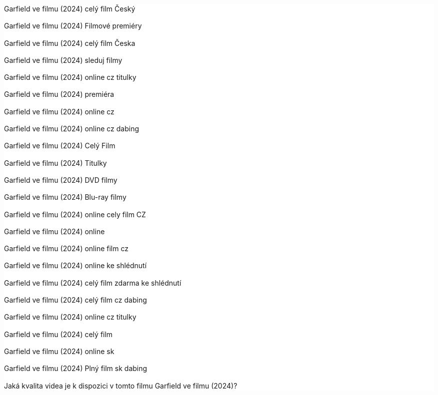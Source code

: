 Garfield ve filmu (2024) celý film Český

Garfield ve filmu (2024) Filmové premiéry

Garfield ve filmu (2024) celý film Česka

Garfield ve filmu (2024) sleduj filmy

Garfield ve filmu (2024) online cz titulky

Garfield ve filmu (2024) premiéra

Garfield ve filmu (2024) online cz

Garfield ve filmu (2024) online cz dabing

Garfield ve filmu (2024) Celý Film

Garfield ve filmu (2024) Titulky

Garfield ve filmu (2024) DVD filmy

Garfield ve filmu (2024) Blu-ray filmy

Garfield ve filmu (2024) online cely film CZ

Garfield ve filmu (2024) online

Garfield ve filmu (2024) online film cz

Garfield ve filmu (2024) online ke shlédnutí

Garfield ve filmu (2024) celý film zdarma ke shlédnutí

Garfield ve filmu (2024) celý film cz dabing

Garfield ve filmu (2024) online cz titulky

Garfield ve filmu (2024) celý film

Garfield ve filmu (2024) online sk

Garfield ve filmu (2024) Plný film sk dabing

Jaká kvalita videa je k dispozici v tomto filmu Garfield ve filmu (2024)?
